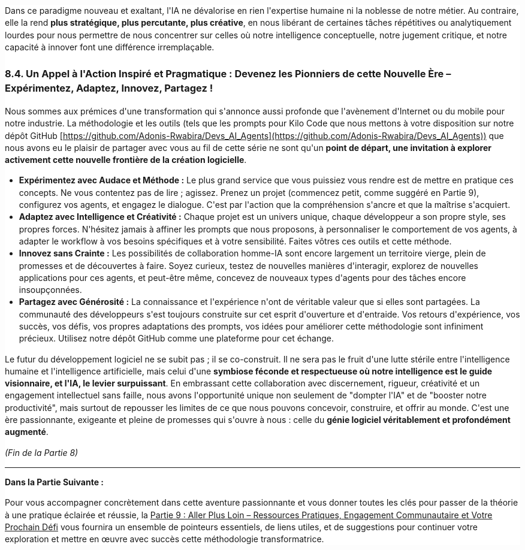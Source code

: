 Dans ce paradigme nouveau et exaltant, l'IA ne dévalorise en rien l'expertise humaine ni la noblesse de notre métier. Au contraire, elle la rend **plus stratégique, plus percutante, plus créative**, en nous libérant de certaines tâches répétitives ou analytiquement lourdes pour nous permettre de nous concentrer sur celles où notre intelligence conceptuelle, notre jugement critique, et notre capacité à innover font une différence irremplaçable.

### 8.4. Un Appel à l'Action Inspiré et Pragmatique : Devenez les Pionniers de cette Nouvelle Ère – Expérimentez, Adaptez, Innovez, Partagez !

Nous sommes aux prémices d'une transformation qui s'annonce aussi profonde que l'avènement d'Internet ou du mobile pour notre industrie. La méthodologie et les outils (tels que les prompts pour Kilo Code que nous mettons à votre disposition sur notre dépôt GitHub [https://github.com/Adonis-Rwabira/Devs_AI_Agents](https://github.com/Adonis-Rwabira/Devs_AI_Agents)) que nous avons eu le plaisir de partager avec vous au fil de cette série ne sont qu'un **point de départ, une invitation à explorer activement cette nouvelle frontière de la création logicielle**.

*   **Expérimentez avec Audace et Méthode :** Le plus grand service que vous puissiez vous rendre est de mettre en pratique ces concepts. Ne vous contentez pas de lire ; agissez. Prenez un projet (commencez petit, comme suggéré en Partie 9), configurez vos agents, et engagez le dialogue. C'est par l'action que la compréhension s'ancre et que la maîtrise s'acquiert.
*   **Adaptez avec Intelligence et Créativité :** Chaque projet est un univers unique, chaque développeur a son propre style, ses propres forces. N'hésitez jamais à affiner les prompts que nous proposons, à personnaliser le comportement de vos agents, à adapter le workflow à vos besoins spécifiques et à votre sensibilité. Faites vôtres ces outils et cette méthode.
*   **Innovez sans Crainte :** Les possibilités de collaboration homme-IA sont encore largement un territoire vierge, plein de promesses et de découvertes à faire. Soyez curieux, testez de nouvelles manières d'interagir, explorez de nouvelles applications pour ces agents, et peut-être même, concevez de nouveaux types d'agents pour des tâches encore insoupçonnées.
*   **Partagez avec Générosité :** La connaissance et l'expérience n'ont de véritable valeur que si elles sont partagées. La communauté des développeurs s'est toujours construite sur cet esprit d'ouverture et d'entraide. Vos retours d'expérience, vos succès, vos défis, vos propres adaptations des prompts, vos idées pour améliorer cette méthodologie sont infiniment précieux. Utilisez notre dépôt GitHub comme une plateforme pour cet échange.

Le futur du développement logiciel ne se subit pas ; il se co-construit. Il ne sera pas le fruit d'une lutte stérile entre l'intelligence humaine et l'intelligence artificielle, mais celui d'une **symbiose féconde et respectueuse où notre intelligence est le guide visionnaire, et l'IA, le levier surpuissant**. En embrassant cette collaboration avec discernement, rigueur, créativité et un engagement intellectuel sans faille, nous avons l'opportunité unique non seulement de "dompter l'IA" et de "booster notre productivité", mais surtout de repousser les limites de ce que nous pouvons concevoir, construire, et offrir au monde. C'est une ère passionnante, exigeante et pleine de promesses qui s'ouvre à nous : celle du **génie logiciel véritablement et profondément augmenté**.

*(Fin de la Partie 8)*

---

**Dans la Partie Suivante :**

Pour vous accompagner concrètement dans cette aventure passionnante et vous donner toutes les clés pour passer de la théorie à une pratique éclairée et réussie, la [Partie 9 : Aller Plus Loin – Ressources Pratiques, Engagement Communautaire et Votre Prochain Défi](#)  vous fournira un ensemble de pointeurs essentiels, de liens utiles, et de suggestions pour continuer votre exploration et mettre en œuvre avec succès cette méthodologie transformatrice.

